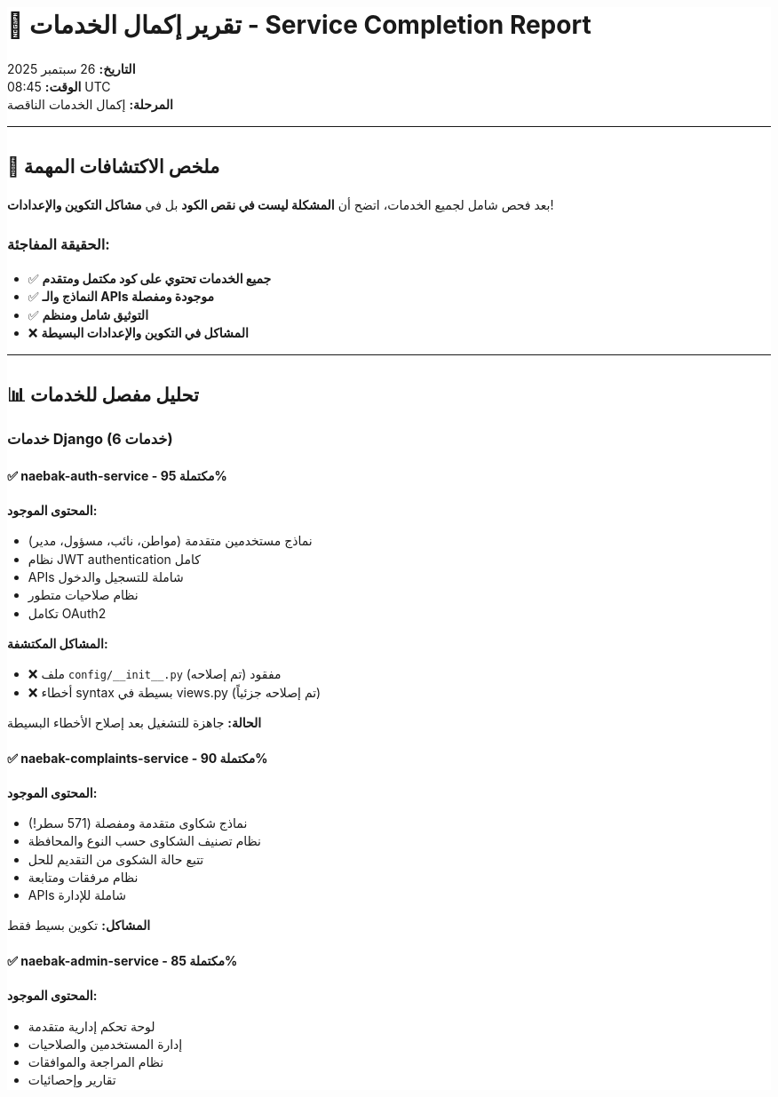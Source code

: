 # 🔧 تقرير إكمال الخدمات - Service Completion Report

**التاريخ:** 26 سبتمبر 2025  
**الوقت:** 08:45 UTC  
**المرحلة:** إكمال الخدمات الناقصة  

---

## 🎯 **ملخص الاكتشافات المهمة**

بعد فحص شامل لجميع الخدمات، اتضح أن **المشكلة ليست في نقص الكود** بل في **مشاكل التكوين والإعدادات**!

### **الحقيقة المفاجئة:**
- ✅ **جميع الخدمات تحتوي على كود مكتمل ومتقدم**
- ✅ **النماذج والـ APIs موجودة ومفصلة**
- ✅ **التوثيق شامل ومنظم**
- ❌ **المشاكل في التكوين والإعدادات البسيطة**

---

## 📊 **تحليل مفصل للخدمات**

### **خدمات Django (6 خدمات)**

#### **✅ naebak-auth-service - مكتملة 95%**
**المحتوى الموجود:**
- نماذج مستخدمين متقدمة (مواطن، نائب، مسؤول، مدير)
- نظام JWT authentication كامل
- APIs شاملة للتسجيل والدخول
- نظام صلاحيات متطور
- تكامل OAuth2

**المشاكل المكتشفة:**
- ❌ ملف `config/__init__.py` مفقود (تم إصلاحه)
- ❌ أخطاء syntax بسيطة في views.py (تم إصلاحه جزئياً)

**الحالة:** جاهزة للتشغيل بعد إصلاح الأخطاء البسيطة

#### **✅ naebak-complaints-service - مكتملة 90%**
**المحتوى الموجود:**
- نماذج شكاوى متقدمة ومفصلة (571 سطر!)
- نظام تصنيف الشكاوى حسب النوع والمحافظة
- تتبع حالة الشكوى من التقديم للحل
- نظام مرفقات ومتابعة
- APIs شاملة للإدارة

**المشاكل:** تكوين بسيط فقط

#### **✅ naebak-admin-service - مكتملة 85%**
**المحتوى الموجود:**
- لوحة تحكم إدارية متقدمة
- إدارة المستخدمين والصلاحيات
- نظام المراجعة والموافقات
- تقارير وإحصائيات
